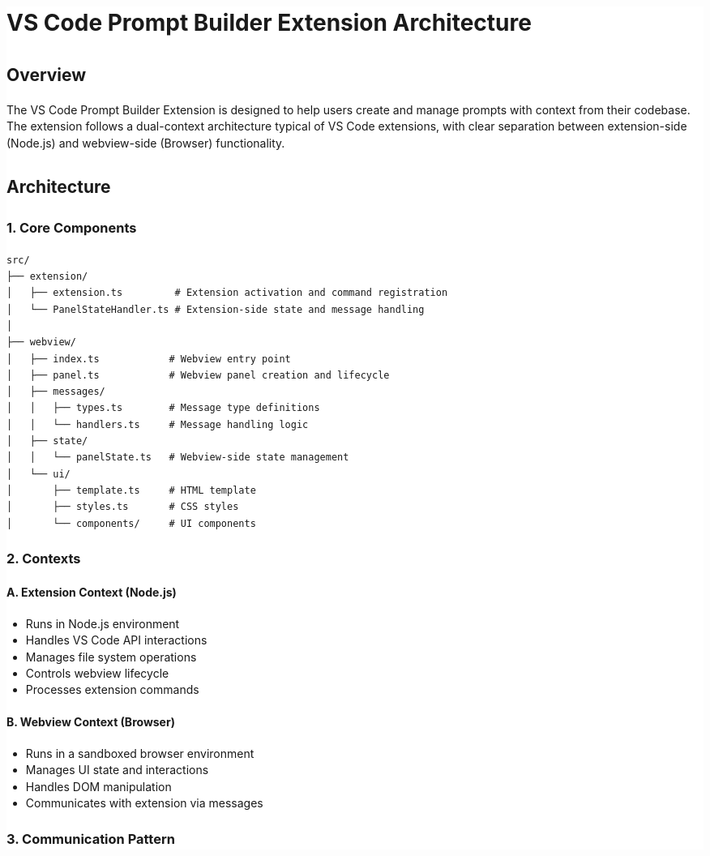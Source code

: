 # VS Code Prompt Builder Extension Architecture

## Overview

The VS Code Prompt Builder Extension is designed to help users create and manage prompts with context from their codebase. The extension follows a dual-context architecture typical of VS Code extensions, with clear separation between extension-side (Node.js) and webview-side (Browser) functionality.

## Architecture

### 1. Core Components

```
src/
├── extension/
│   ├── extension.ts         # Extension activation and command registration
│   └── PanelStateHandler.ts # Extension-side state and message handling
│
├── webview/
│   ├── index.ts            # Webview entry point
│   ├── panel.ts            # Webview panel creation and lifecycle
│   ├── messages/
│   │   ├── types.ts        # Message type definitions
│   │   └── handlers.ts     # Message handling logic
│   ├── state/
│   │   └── panelState.ts   # Webview-side state management
│   └── ui/
│       ├── template.ts     # HTML template
│       ├── styles.ts       # CSS styles
│       └── components/     # UI components
```

### 2. Contexts

#### A. Extension Context (Node.js)
- Runs in Node.js environment
- Handles VS Code API interactions
- Manages file system operations
- Controls webview lifecycle
- Processes extension commands

#### B. Webview Context (Browser)
- Runs in a sandboxed browser environment
- Manages UI state and interactions
- Handles DOM manipulation
- Communicates with extension via messages

### 3. Communication Pattern
